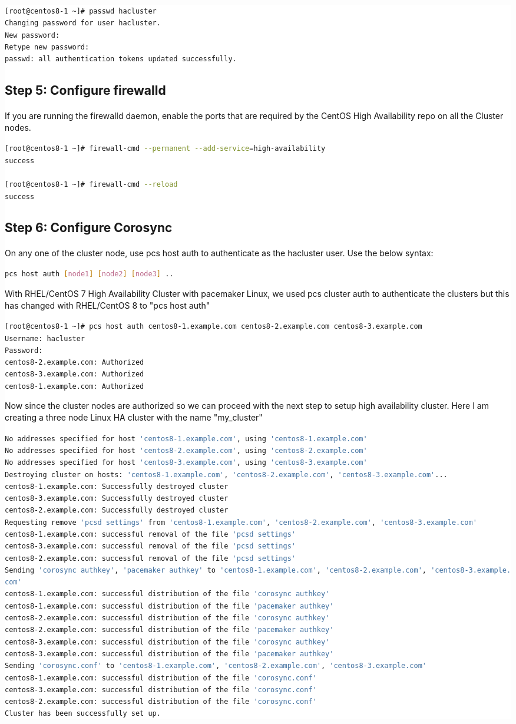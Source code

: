 ```sh
[root@centos8-1 ~]# passwd hacluster
Changing password for user hacluster.
New password:
Retype new password:
passwd: all authentication tokens updated successfully.
```
## Step 5: Configure firewalld
If you are running the firewalld daemon, enable the ports that are required by the CentOS High Availability repo on all the Cluster nodes.
```sh
[root@centos8-1 ~]# firewall-cmd --permanent --add-service=high-availability
success

[root@centos8-1 ~]# firewall-cmd --reload
success
```
## Step 6: Configure Corosync
On any one of the cluster node, use pcs host auth to authenticate as the hacluster user. Use the below syntax:
```sh
pcs host auth [node1] [node2] [node3] ..
```

With RHEL/CentOS 7 High Availability Cluster with pacemaker Linux, we used pcs cluster auth to authenticate the clusters but this has changed with RHEL/CentOS 8 to "pcs host auth"
```sh
[root@centos8-1 ~]# pcs host auth centos8-1.example.com centos8-2.example.com centos8-3.example.com
Username: hacluster
Password:
centos8-2.example.com: Authorized
centos8-3.example.com: Authorized
centos8-1.example.com: Authorized
```
Now since the cluster nodes are authorized so we can proceed with the next step to setup high availability cluster. Here I am creating a three node Linux HA cluster with the name "my_cluster"
```sh
No addresses specified for host 'centos8-1.example.com', using 'centos8-1.example.com'
No addresses specified for host 'centos8-2.example.com', using 'centos8-2.example.com'
No addresses specified for host 'centos8-3.example.com', using 'centos8-3.example.com'
Destroying cluster on hosts: 'centos8-1.example.com', 'centos8-2.example.com', 'centos8-3.example.com'...
centos8-1.example.com: Successfully destroyed cluster
centos8-3.example.com: Successfully destroyed cluster
centos8-2.example.com: Successfully destroyed cluster
Requesting remove 'pcsd settings' from 'centos8-1.example.com', 'centos8-2.example.com', 'centos8-3.example.com'
centos8-1.example.com: successful removal of the file 'pcsd settings'
centos8-3.example.com: successful removal of the file 'pcsd settings'
centos8-2.example.com: successful removal of the file 'pcsd settings'
Sending 'corosync authkey', 'pacemaker authkey' to 'centos8-1.example.com', 'centos8-2.example.com', 'centos8-3.example.com'
centos8-1.example.com: successful distribution of the file 'corosync authkey'
centos8-1.example.com: successful distribution of the file 'pacemaker authkey'
centos8-2.example.com: successful distribution of the file 'corosync authkey'
centos8-2.example.com: successful distribution of the file 'pacemaker authkey'
centos8-3.example.com: successful distribution of the file 'corosync authkey'
centos8-3.example.com: successful distribution of the file 'pacemaker authkey'
Sending 'corosync.conf' to 'centos8-1.example.com', 'centos8-2.example.com', 'centos8-3.example.com'
centos8-1.example.com: successful distribution of the file 'corosync.conf'
centos8-3.example.com: successful distribution of the file 'corosync.conf'
centos8-2.example.com: successful distribution of the file 'corosync.conf'
Cluster has been successfully set up.
```